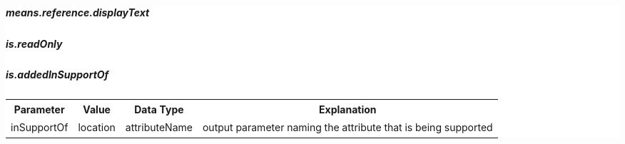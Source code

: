 ##### means.reference.displayText


##### is.readOnly


##### is.addedInSupportOf

<table><tr><th>Parameter</th><th>Value</th><th>Data Type</th><th>Explanation</th></tr><tr><td>inSupportOf</td><td>location</td><td>attributeName</td><td>output parameter naming the attribute that is being supported</td></tr></table>


